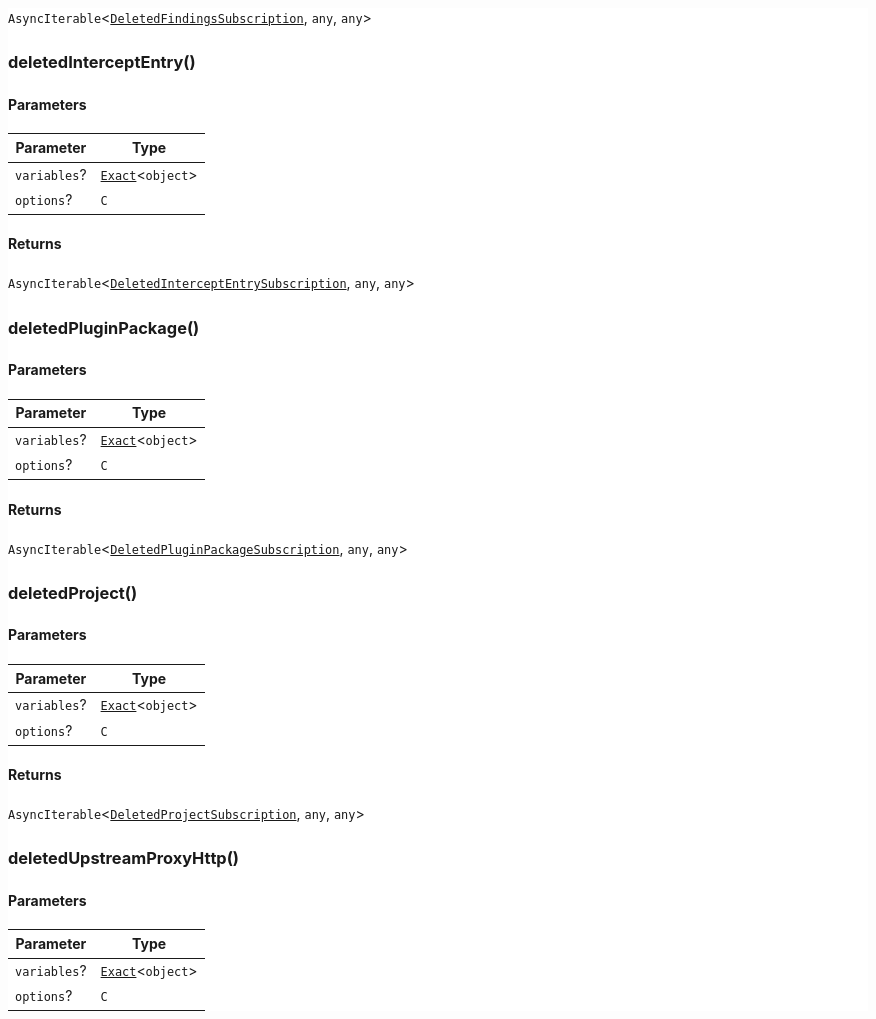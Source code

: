 `AsyncIterable`\<[`DeletedFindingsSubscription`](../type-aliases/DeletedFindingsSubscription.md), `any`, `any`\>

### deletedInterceptEntry()

#### Parameters

| Parameter | Type |
| ------ | ------ |
| `variables`? | [`Exact`](../type-aliases/Exact.md)\<`object`\> |
| `options`? | `C` |

#### Returns

`AsyncIterable`\<[`DeletedInterceptEntrySubscription`](../type-aliases/DeletedInterceptEntrySubscription.md), `any`, `any`\>

### deletedPluginPackage()

#### Parameters

| Parameter | Type |
| ------ | ------ |
| `variables`? | [`Exact`](../type-aliases/Exact.md)\<`object`\> |
| `options`? | `C` |

#### Returns

`AsyncIterable`\<[`DeletedPluginPackageSubscription`](../type-aliases/DeletedPluginPackageSubscription.md), `any`, `any`\>

### deletedProject()

#### Parameters

| Parameter | Type |
| ------ | ------ |
| `variables`? | [`Exact`](../type-aliases/Exact.md)\<`object`\> |
| `options`? | `C` |

#### Returns

`AsyncIterable`\<[`DeletedProjectSubscription`](../type-aliases/DeletedProjectSubscription.md), `any`, `any`\>

### deletedUpstreamProxyHttp()

#### Parameters

| Parameter | Type |
| ------ | ------ |
| `variables`? | [`Exact`](../type-aliases/Exact.md)\<`object`\> |
| `options`? | `C` |
